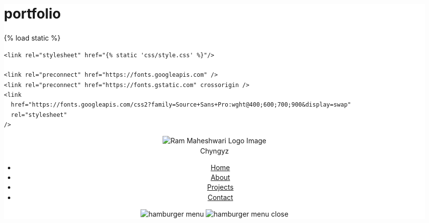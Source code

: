 # portfolio
{% load static %}
<!DOCTYPE html>
<html lang="en">
  <head>
    <meta charset="UTF-8" />
    <meta name="viewport" content="width=device-width, initial-scale=1.0" />
    <meta http-equiv="X-UA-Compatible" content="ie=edge" />
    <title>Portfolio</title>
    <meta name="description" content="Portfolio Template for Developer" />

    <link rel="stylesheet" href="{% static 'css/style.css' %}"/>

    <link rel="preconnect" href="https://fonts.googleapis.com" />
    <link rel="preconnect" href="https://fonts.gstatic.com" crossorigin />
    <link
      href="https://fonts.googleapis.com/css2?family=Source+Sans+Pro:wght@400;600;700;900&display=swap"
      rel="stylesheet"
    />
  </head>
  <body>
    <header class="header">
      <div class="header__content">
        <div class="header__logo-container">
          <div class="header__logo-img-cont">
            <img
              src="{% static 'img/png/logo.png' %}"
              alt="Ram Maheshwari Logo Image"
              class="header__logo-img"
            />
          </div>
          <span class="header__logo-sub">Chyngyz</span>
        </div>
        <div class="header__main">
          <ul class="header__links">
            <li class="header__link-wrapper">
              <a href="https://www.google.ru/" target="_blank" class="header__link"> Home </a>
            </li>
            <li class="header__link-wrapper">
              <a href="./index.html#about" class="header__link">About </a>
            </li>
            <li class="header__link-wrapper">
              <a href="./index.html#projects" class="header__link">
                Projects
              </a>
            </li>
            <li class="header__link-wrapper">
              <a href="./index.html#contact" class="header__link"> Contact </a>
            </li>
          </ul>
          <div class="header__main-ham-menu-cont">
            <img
              src="./assets/svg/ham-menu.svg"
              alt="hamburger menu"
              class="header__main-ham-menu"
            />
            <img
              src="./assets/svg/ham-menu-close.svg"
              alt="hamburger menu close"
              class="header__main-ham-menu-close d-none"
            />